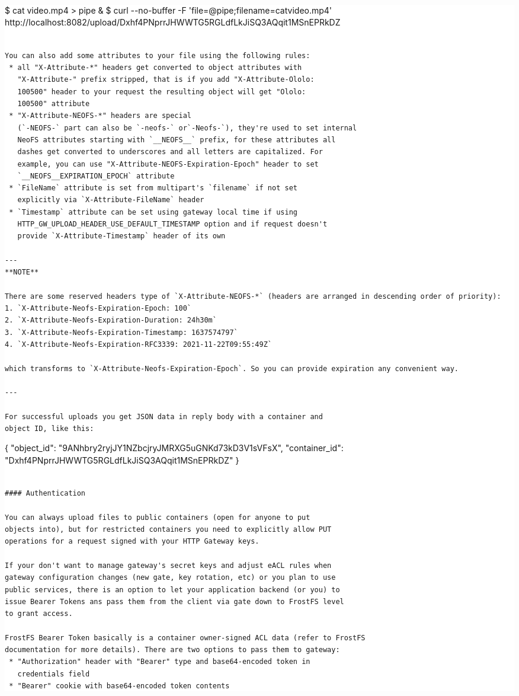 $ cat video.mp4 > pipe &
$ curl --no-buffer -F 'file=@pipe;filename=catvideo.mp4' http://localhost:8082/upload/Dxhf4PNprrJHWWTG5RGLdfLkJiSQ3AQqit1MSnEPRkDZ
```

You can also add some attributes to your file using the following rules:
 * all "X-Attribute-*" headers get converted to object attributes with
   "X-Attribute-" prefix stripped, that is if you add "X-Attribute-Ololo:
   100500" header to your request the resulting object will get "Ololo:
   100500" attribute
 * "X-Attribute-NEOFS-*" headers are special 
   (`-NEOFS-` part can also be `-neofs-` or`-Neofs-`), they're used to set internal
   NeoFS attributes starting with `__NEOFS__` prefix, for these attributes all
   dashes get converted to underscores and all letters are capitalized. For
   example, you can use "X-Attribute-NEOFS-Expiration-Epoch" header to set
   `__NEOFS__EXPIRATION_EPOCH` attribute
 * `FileName` attribute is set from multipart's `filename` if not set
   explicitly via `X-Attribute-FileName` header
 * `Timestamp` attribute can be set using gateway local time if using
   HTTP_GW_UPLOAD_HEADER_USE_DEFAULT_TIMESTAMP option and if request doesn't
   provide `X-Attribute-Timestamp` header of its own

---
**NOTE**

There are some reserved headers type of `X-Attribute-NEOFS-*` (headers are arranged in descending order of priority):
1. `X-Attribute-Neofs-Expiration-Epoch: 100`
2. `X-Attribute-Neofs-Expiration-Duration: 24h30m`
3. `X-Attribute-Neofs-Expiration-Timestamp: 1637574797`
4. `X-Attribute-Neofs-Expiration-RFC3339: 2021-11-22T09:55:49Z`

which transforms to `X-Attribute-Neofs-Expiration-Epoch`. So you can provide expiration any convenient way. 

---

For successful uploads you get JSON data in reply body with a container and
object ID, like this:
```
{
        "object_id": "9ANhbry2ryjJY1NZbcjryJMRXG5uGNKd73kD3V1sVFsX",
        "container_id": "Dxhf4PNprrJHWWTG5RGLdfLkJiSQ3AQqit1MSnEPRkDZ"
}
```

#### Authentication

You can always upload files to public containers (open for anyone to put
objects into), but for restricted containers you need to explicitly allow PUT
operations for a request signed with your HTTP Gateway keys.

If your don't want to manage gateway's secret keys and adjust eACL rules when
gateway configuration changes (new gate, key rotation, etc) or you plan to use
public services, there is an option to let your application backend (or you) to
issue Bearer Tokens ans pass them from the client via gate down to FrostFS level
to grant access.

FrostFS Bearer Token basically is a container owner-signed ACL data (refer to FrostFS
documentation for more details). There are two options to pass them to gateway:
 * "Authorization" header with "Bearer" type and base64-encoded token in
   credentials field
 * "Bearer" cookie with base64-encoded token contents

```